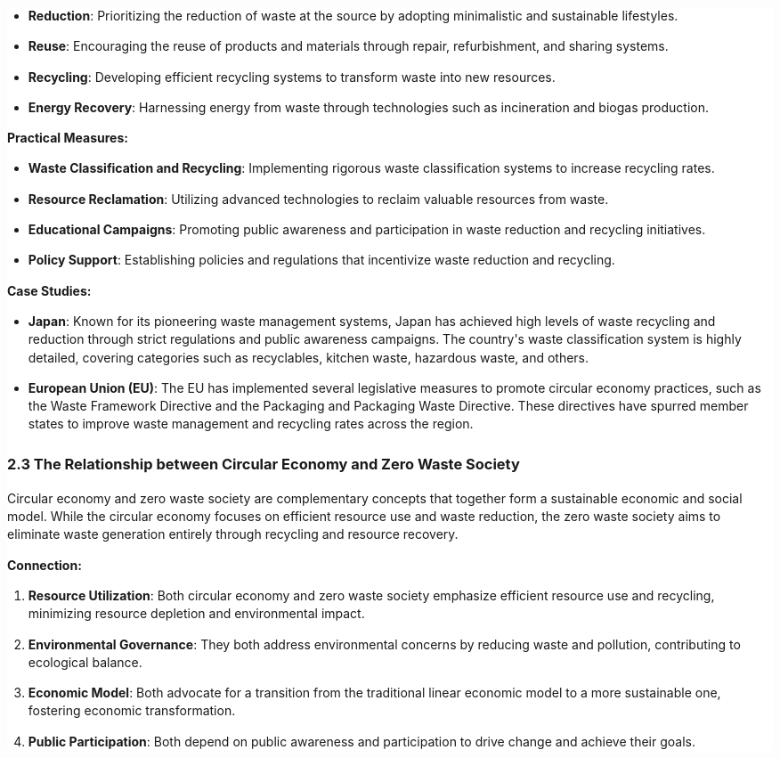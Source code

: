 - **Reduction**: Prioritizing the reduction of waste at the source by adopting minimalistic and sustainable lifestyles.

- **Reuse**: Encouraging the reuse of products and materials through repair, refurbishment, and sharing systems.

- **Recycling**: Developing efficient recycling systems to transform waste into new resources.

- **Energy Recovery**: Harnessing energy from waste through technologies such as incineration and biogas production.

**Practical Measures:**

- **Waste Classification and Recycling**: Implementing rigorous waste classification systems to increase recycling rates.

- **Resource Reclamation**: Utilizing advanced technologies to reclaim valuable resources from waste.

- **Educational Campaigns**: Promoting public awareness and participation in waste reduction and recycling initiatives.

- **Policy Support**: Establishing policies and regulations that incentivize waste reduction and recycling.

**Case Studies:**

- **Japan**: Known for its pioneering waste management systems, Japan has achieved high levels of waste recycling and reduction through strict regulations and public awareness campaigns. The country's waste classification system is highly detailed, covering categories such as recyclables, kitchen waste, hazardous waste, and others.

- **European Union (EU)**: The EU has implemented several legislative measures to promote circular economy practices, such as the Waste Framework Directive and the Packaging and Packaging Waste Directive. These directives have spurred member states to improve waste management and recycling rates across the region.

### 2.3 The Relationship between Circular Economy and Zero Waste Society

Circular economy and zero waste society are complementary concepts that together form a sustainable economic and social model. While the circular economy focuses on efficient resource use and waste reduction, the zero waste society aims to eliminate waste generation entirely through recycling and resource recovery.

**Connection:**

1. **Resource Utilization**: Both circular economy and zero waste society emphasize efficient resource use and recycling, minimizing resource depletion and environmental impact.

2. **Environmental Governance**: They both address environmental concerns by reducing waste and pollution, contributing to ecological balance.

3. **Economic Model**: Both advocate for a transition from the traditional linear economic model to a more sustainable one, fostering economic transformation.

4. **Public Participation**: Both depend on public awareness and participation to drive change and achieve their goals.
